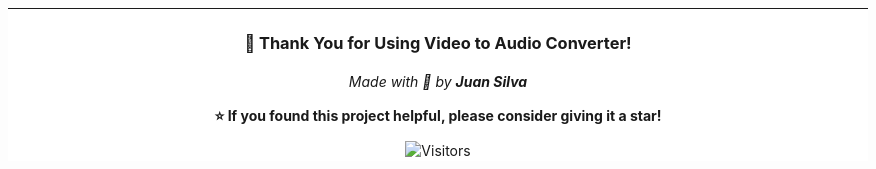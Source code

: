 </div>

---

<div align="center">

### 🎉 Thank You for Using Video to Audio Converter!

*Made with 💜 by **Juan Silva***

**⭐ If you found this project helpful, please consider giving it a star!**

![Visitors](https://visitor-badge.laobi.icu/badge?page_id=juansilvadesign.video-to-audio)

</div>